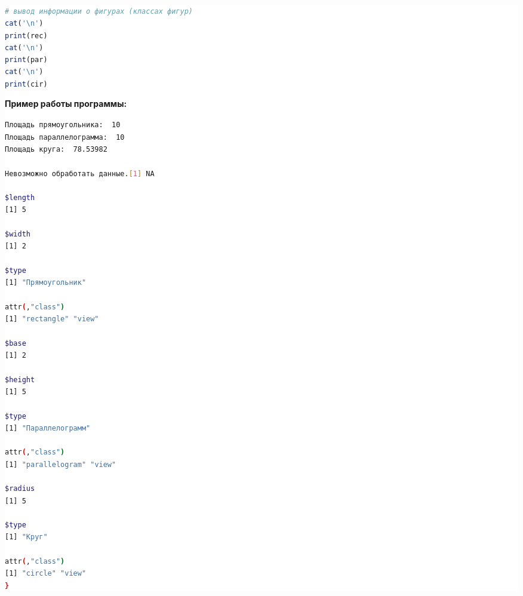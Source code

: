 ```R
# вывод информации о фигурах (классах фигур)
cat('\n')
print(rec)
cat('\n')
print(par)
cat('\n')
print(cir)
```

**Пример работы программы:** 
```bash
Площадь прямоугольника:  10 
Площадь параллелограмма:  10 
Площадь круга:  78.53982 

Невозможно обработать данные.[1] NA

$length
[1] 5

$width
[1] 2

$type
[1] "Прямоугольник"

attr(,"class")
[1] "rectangle" "view"     

$base
[1] 2

$height
[1] 5

$type
[1] "Параллелограмм"

attr(,"class")
[1] "parallelogram" "view"         

$radius
[1] 5

$type
[1] "Круг"

attr(,"class")
[1] "circle" "view"  
}
```
